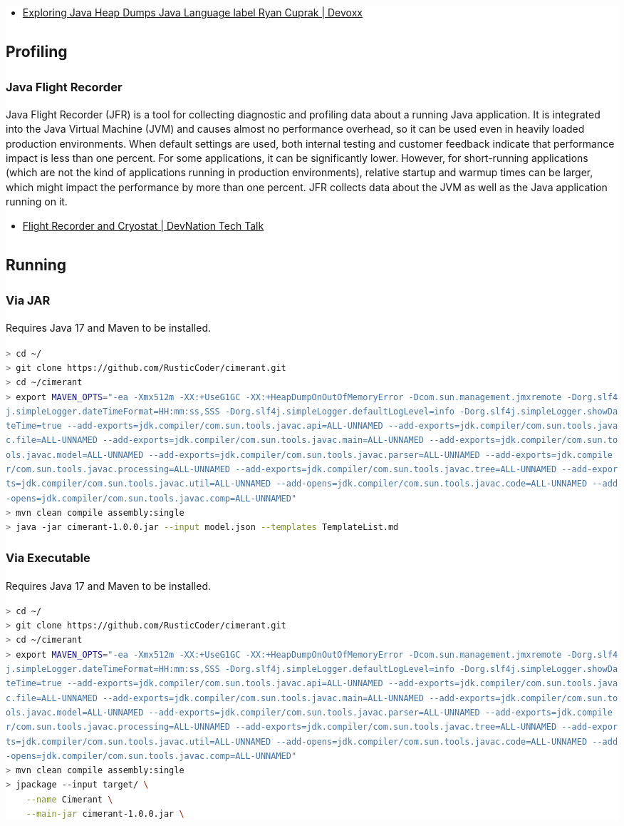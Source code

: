 -   [Exploring Java Heap Dumps Java Language label Ryan Cuprak &#124; Devoxx](https://www.youtube.com/watch?v=9Cnm2lFBe0I)

## Profiling

### Java Flight Recorder

Java Flight Recorder (JFR) is a tool for collecting diagnostic and profiling
data about a running Java application. It is integrated into the Java Virtual
Machine (JVM) and causes almost no performance overhead, so it can be used even
in heavily loaded production environments. When default settings are used, both
internal testing and customer feedback indicate that performance impact is less
than one percent. For some applications, it can be significantly lower. However,
for short-running applications (which are not the kind of applications running
in production environments), relative startup and warmup times can be larger,
which might impact the performance by more than one percent. JFR collects data
about the JVM as well as the Java application running on it.

-   [Flight Recorder and Cryostat &#124; DevNation Tech Talk](https://www.youtube.com/live/oPCTkW7S7T4?si=yF073B5g5G0WHRlY)

## Running

### Via JAR

Requires Java 17 and Maven to be installed.

```sh
> cd ~/
> git clone https://github.com/RusticCoder/cimerant.git
> cd ~/cimerant
> export MAVEN_OPTS="-ea -Xmx512m -XX:+UseG1GC -XX:+HeapDumpOnOutOfMemoryError -Dcom.sun.management.jmxremote -Dorg.slf4j.simpleLogger.dateTimeFormat=HH:mm:ss,SSS -Dorg.slf4j.simpleLogger.defaultLogLevel=info -Dorg.slf4j.simpleLogger.showDateTime=true --add-exports=jdk.compiler/com.sun.tools.javac.api=ALL-UNNAMED --add-exports=jdk.compiler/com.sun.tools.javac.file=ALL-UNNAMED --add-exports=jdk.compiler/com.sun.tools.javac.main=ALL-UNNAMED --add-exports=jdk.compiler/com.sun.tools.javac.model=ALL-UNNAMED --add-exports=jdk.compiler/com.sun.tools.javac.parser=ALL-UNNAMED --add-exports=jdk.compiler/com.sun.tools.javac.processing=ALL-UNNAMED --add-exports=jdk.compiler/com.sun.tools.javac.tree=ALL-UNNAMED --add-exports=jdk.compiler/com.sun.tools.javac.util=ALL-UNNAMED --add-opens=jdk.compiler/com.sun.tools.javac.code=ALL-UNNAMED --add-opens=jdk.compiler/com.sun.tools.javac.comp=ALL-UNNAMED"
> mvn clean compile assembly:single
> java -jar cimerant-1.0.0.jar --input model.json --templates TemplateList.md
```

### Via Executable

Requires Java 17 and Maven to be installed.

```sh
> cd ~/
> git clone https://github.com/RusticCoder/cimerant.git
> cd ~/cimerant
> export MAVEN_OPTS="-ea -Xmx512m -XX:+UseG1GC -XX:+HeapDumpOnOutOfMemoryError -Dcom.sun.management.jmxremote -Dorg.slf4j.simpleLogger.dateTimeFormat=HH:mm:ss,SSS -Dorg.slf4j.simpleLogger.defaultLogLevel=info -Dorg.slf4j.simpleLogger.showDateTime=true --add-exports=jdk.compiler/com.sun.tools.javac.api=ALL-UNNAMED --add-exports=jdk.compiler/com.sun.tools.javac.file=ALL-UNNAMED --add-exports=jdk.compiler/com.sun.tools.javac.main=ALL-UNNAMED --add-exports=jdk.compiler/com.sun.tools.javac.model=ALL-UNNAMED --add-exports=jdk.compiler/com.sun.tools.javac.parser=ALL-UNNAMED --add-exports=jdk.compiler/com.sun.tools.javac.processing=ALL-UNNAMED --add-exports=jdk.compiler/com.sun.tools.javac.tree=ALL-UNNAMED --add-exports=jdk.compiler/com.sun.tools.javac.util=ALL-UNNAMED --add-opens=jdk.compiler/com.sun.tools.javac.code=ALL-UNNAMED --add-opens=jdk.compiler/com.sun.tools.javac.comp=ALL-UNNAMED"
> mvn clean compile assembly:single
> jpackage --input target/ \
    --name Cimerant \
    --main-jar cimerant-1.0.0.jar \
```